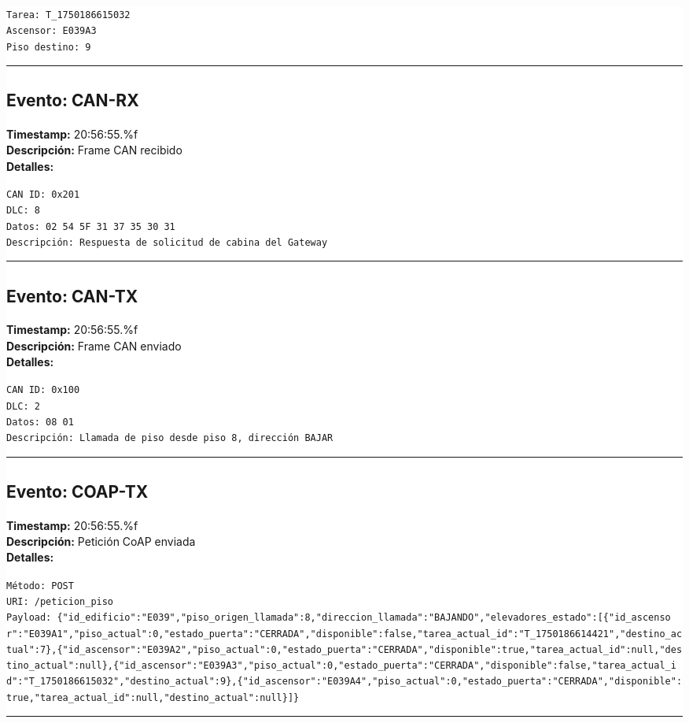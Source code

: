 ```
Tarea: T_1750186615032
Ascensor: E039A3
Piso destino: 9
```

---

## Evento: CAN-RX

**Timestamp:** 20:56:55.%f  
**Descripción:** Frame CAN recibido  
**Detalles:**

```
CAN ID: 0x201
DLC: 8
Datos: 02 54 5F 31 37 35 30 31 
Descripción: Respuesta de solicitud de cabina del Gateway
```

---

## Evento: CAN-TX

**Timestamp:** 20:56:55.%f  
**Descripción:** Frame CAN enviado  
**Detalles:**

```
CAN ID: 0x100
DLC: 2
Datos: 08 01 
Descripción: Llamada de piso desde piso 8, dirección BAJAR
```

---

## Evento: COAP-TX

**Timestamp:** 20:56:55.%f  
**Descripción:** Petición CoAP enviada  
**Detalles:**

```
Método: POST
URI: /peticion_piso
Payload: {"id_edificio":"E039","piso_origen_llamada":8,"direccion_llamada":"BAJANDO","elevadores_estado":[{"id_ascensor":"E039A1","piso_actual":0,"estado_puerta":"CERRADA","disponible":false,"tarea_actual_id":"T_1750186614421","destino_actual":7},{"id_ascensor":"E039A2","piso_actual":0,"estado_puerta":"CERRADA","disponible":true,"tarea_actual_id":null,"destino_actual":null},{"id_ascensor":"E039A3","piso_actual":0,"estado_puerta":"CERRADA","disponible":false,"tarea_actual_id":"T_1750186615032","destino_actual":9},{"id_ascensor":"E039A4","piso_actual":0,"estado_puerta":"CERRADA","disponible":true,"tarea_actual_id":null,"destino_actual":null}]}
```

---